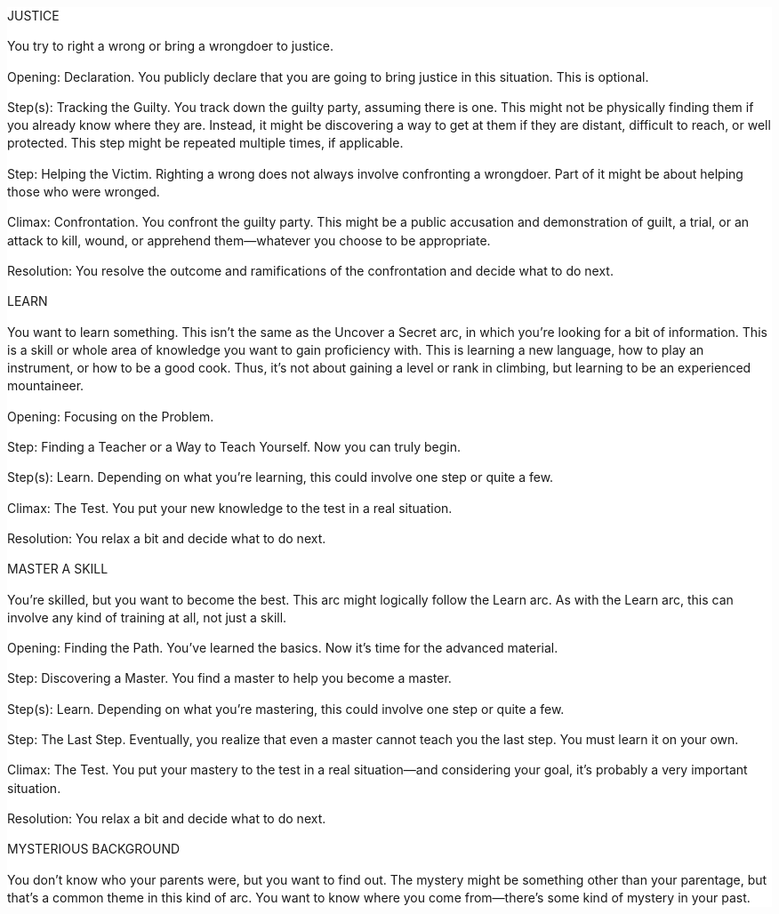 JUSTICE

You try to right a wrong or bring a wrongdoer to justice.

Opening: Declaration. You publicly declare that you are going to bring justice in this situation. This is optional.

Step(s): Tracking the Guilty. You track down the guilty party, assuming there is one. This might not be physically finding them if you already know where they are. Instead, it might be discovering a way to get at them if they are distant, difficult to reach, or well protected. This step might be repeated multiple times, if applicable.

Step: Helping the Victim. Righting a wrong does not always involve confronting a wrongdoer. Part of it might be about helping those who were wronged.

Climax: Confrontation. You confront the guilty party. This might be a public accusation and demonstration of guilt, a trial, or an attack to kill, wound, or apprehend them—whatever you choose to be appropriate.

Resolution: You resolve the outcome and ramifications of the confrontation and decide what to do next.

LEARN

You want to learn something. This isn’t the same as the Uncover a Secret arc, in which you’re looking for a bit of information. This is a skill or whole area of knowledge you want to gain proficiency with. This is learning a new language, how to play an instrument, or how to be a good cook. Thus, it’s not about gaining a level or rank in climbing, but learning to be an experienced mountaineer.

Opening: Focusing on the Problem.

Step: Finding a Teacher or a Way to Teach Yourself. Now you can truly begin.

Step(s): Learn. Depending on what you’re learning, this could involve one step or quite a few.

Climax: The Test. You put your new knowledge to the test in a real situation.

Resolution: You relax a bit and decide what to do next.

MASTER A SKILL

You’re skilled, but you want to become the best. This arc might logically follow the Learn arc. As with the Learn arc, this can involve any kind of training at all, not just a skill.

Opening: Finding the Path. You’ve learned the basics. Now it’s time for the advanced material.

Step: Discovering a Master. You find a master to help you become a master.

Step(s): Learn. Depending on what you’re mastering, this could involve one step or quite a few.

Step: The Last Step. Eventually, you realize that even a master cannot teach you the last step. You must learn it on your own.

Climax: The Test. You put your mastery to the test in a real situation—and considering your goal, it’s probably a very important situation.

Resolution: You relax a bit and decide what to do next.

MYSTERIOUS BACKGROUND

You don’t know who your parents were, but you want to find out. The mystery might be something other than your parentage, but that’s a common theme in this kind of arc. You want to know where you come from—there’s some kind of mystery in your past.
